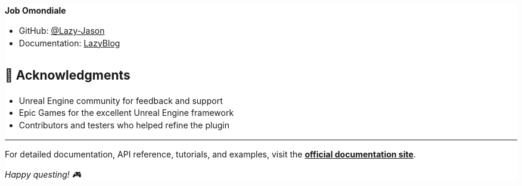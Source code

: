 **Job Omondiale**  
- GitHub: [@Lazy-Jason](https://github.com/Lazy-Jason)
- Documentation: [LazyBlog](https://lazyblog.jobomondiale.com)

## 🙏 Acknowledgments

- Unreal Engine community for feedback and support
- Epic Games for the excellent Unreal Engine framework
- Contributors and testers who helped refine the plugin

---

For detailed documentation, API reference, tutorials, and examples, visit the **[official documentation site](https://lazyblog.jobomondiale.com/plugin-docs/nerve-quest/getting-started/installation)**.

*Happy questing! 🎮*
